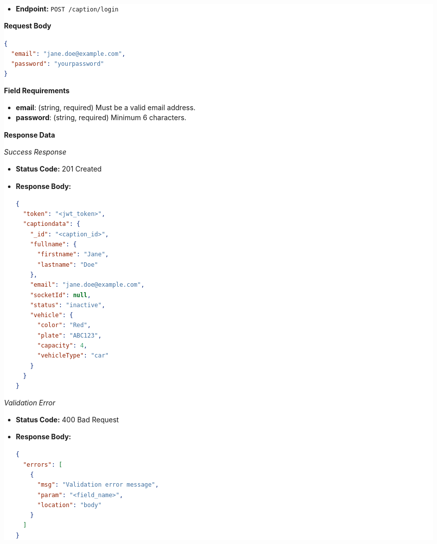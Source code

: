 - **Endpoint:** `POST /caption/login`

**Request Body**

```json
{
  "email": "jane.doe@example.com",
  "password": "yourpassword"
}
```

**Field Requirements**

- **email**: (string, required) Must be a valid email address.
- **password**: (string, required) Minimum 6 characters.

**Response Data**

*Success Response*  
- **Status Code:** 201 Created  
- **Response Body:**

  ```json
  {
    "token": "<jwt_token>",
    "captiondata": {
      "_id": "<caption_id>",
      "fullname": {
        "firstname": "Jane",
        "lastname": "Doe"
      },
      "email": "jane.doe@example.com",
      "socketId": null,
      "status": "inactive",
      "vehicle": {
        "color": "Red",
        "plate": "ABC123",
        "capacity": 4,
        "vehicleType": "car"
      }
    }
  }
  ```

*Validation Error*  
- **Status Code:** 400 Bad Request  
- **Response Body:**

  ```json
  {
    "errors": [
      {
        "msg": "Validation error message",
        "param": "<field_name>",
        "location": "body"
      }
    ]
  }
  ```
